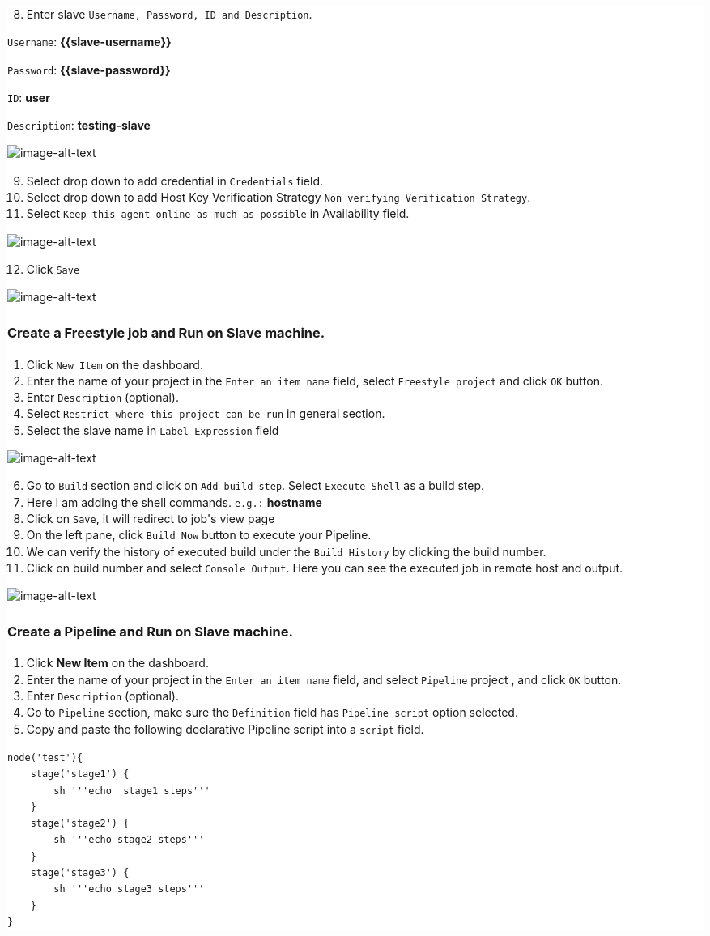 8. Enter slave `Username, Password, ID and Description`.

`Username`: **{{slave-username}}**

`Password`: **{{slave-password}}**

`ID`: **user**

`Description`: **testing-slave**

<img src="https://qloudableassets.blob.core.windows.net/devops/Jenkins/Generic/Intermediate/img/m-s-add-creds.png?st=2019-09-06T10%3A31%3A31Z&se=2022-09-07T10%3A31%3A00Z&sp=rl&sv=2018-03-28&sr=c&sig=fwljWymO6LKz5xubtKh3mAsK3r858hNP%2Bl6%2FtadP4MM%3D" alt="image-alt-text" >

9. Select drop down to add credential in `Credentials` field.
10. Select drop down to add Host Key Verification Strategy `Non verifying Verification Strategy`.
11. Select `Keep this agent online as much as possible` in Availability field.
<img src="https://qloudableassets.blob.core.windows.net/devops/Jenkins/Generic/Intermediate/img/m-s-configure-node.png?st=2019-09-06T10%3A31%3A31Z&se=2022-09-07T10%3A31%3A00Z&sp=rl&sv=2018-03-28&sr=c&sig=fwljWymO6LKz5xubtKh3mAsK3r858hNP%2Bl6%2FtadP4MM%3D" alt="image-alt-text" >

12. Click `Save` 

<img src="https://qloudableassets.blob.core.windows.net/devops/Jenkins/Generic/Intermediate/img/m-s-slave-name.png?st=2019-09-06T10%3A31%3A31Z&se=2022-09-07T10%3A31%3A00Z&sp=rl&sv=2018-03-28&sr=c&sig=fwljWymO6LKz5xubtKh3mAsK3r858hNP%2Bl6%2FtadP4MM%3D" alt="image-alt-text" >

###  Create a Freestyle job and Run on Slave machine.

1. Click `New Item` on the dashboard. 
2. Enter the name of your project in the `Enter an item name` field, select `Freestyle project` and click `OK` button.
3. Enter `Description` (optional). 
4. Select `Restrict where this project can be run` in general section.
5. Select the slave name in `Label Expression` field

<img src="https://qloudableassets.blob.core.windows.net/devops/Jenkins/Generic/Intermediate/img/m-s-job-configure.png?st=2019-09-06T10%3A31%3A31Z&se=2022-09-07T10%3A31%3A00Z&sp=rl&sv=2018-03-28&sr=c&sig=fwljWymO6LKz5xubtKh3mAsK3r858hNP%2Bl6%2FtadP4MM%3D" alt="image-alt-text" >

6. Go to `Build` section and click on `Add build step`. Select `Execute Shell` as a build step.  
7. Here I am adding the shell commands. `e.g.:` **hostname**
8. Click on `Save`, it will redirect to job's view page
9. On the left pane, click `Build Now` button to execute your Pipeline.
10. We can verify the history of executed build under the `Build History` by clicking the build number.
11. Click on build number and select `Console Output`. Here you can see the executed job in remote host and output. 

<img src="https://qloudableassets.blob.core.windows.net/devops/Jenkins/Generic/Intermediate/img/m-s-console-output.png?st=2019-09-06T10%3A31%3A31Z&se=2022-09-07T10%3A31%3A00Z&sp=rl&sv=2018-03-28&sr=c&sig=fwljWymO6LKz5xubtKh3mAsK3r858hNP%2Bl6%2FtadP4MM%3D" alt="image-alt-text" >

###  Create a Pipeline and Run on Slave machine.

1. Click **New Item** on the dashboard.  
2. Enter the name of your project in the `Enter an item name`  field, and select  `Pipeline`  project , and click  `OK`  button. 
3. Enter `Description` (optional).  
4. Go to `Pipeline` section, make sure the `Definition` field has `Pipeline script` option selected. 
5. Copy and paste the following declarative Pipeline script into a `script` field. 

```
node('test'){
	stage('stage1') {
		sh '''echo  stage1 steps'''
	}
	stage('stage2') {
		sh '''echo stage2 steps'''
	}
	stage('stage3') {
		sh '''echo stage3 steps'''
	}
}

```
